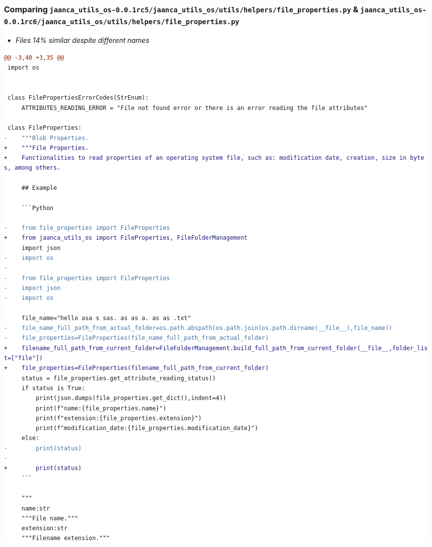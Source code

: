 ### Comparing `jaanca_utils_os-0.0.1rc5/jaanca_utils_os/utils/helpers/file_properties.py` & `jaanca_utils_os-0.0.1rc6/jaanca_utils_os/utils/helpers/file_properties.py`

 * *Files 14% similar despite different names*

```diff
@@ -3,40 +3,35 @@
 import os
 
 
 class FilePropertiesErrorCodes(StrEnum):
     ATTRIBUTES_READING_ERROR = "File not found error or there is an error reading the file attributes"
 
 class FileProperties:
-    """Blob Properties.
+    """File Properties.
+    Functionalities to read properties of an operating system file, such as: modification date, creation, size in bytes, among others.
     
     ## Example
 
     ```Python
 
-    from file_properties import FileProperties
+    from jaanca_utils_os import FileProperties, FileFolderManagement
     import json
-    import os
-
-    from file_properties import FileProperties
-    import json
-    import os
 
     file_name="hello asa s sas. as as a. as as .txt"
-    file_name_full_path_from_actual_folder=os.path.abspath(os.path.join(os.path.dirname(__file__),file_name))
-    file_properties=FileProperties(file_name_full_path_from_actual_folder)
+    filename_full_path_from_current_folder=FileFolderManagement.build_full_path_from_current_folder(__file__,folder_list=["file"])
+    file_properties=FileProperties(filename_full_path_from_current_folder)
     status = file_properties.get_attribute_reading_status()
     if status is True:
         print(json.dumps(file_properties.get_dict(),indent=4))
         print(f"name:{file_properties.name}")
         print(f"extension:{file_properties.extension}")
         print(f"modification_date:{file_properties.modification_date}")
     else:
-        print(status)    
-        
+        print(status)        
     ```
     
     """
     name:str
     """File name."""
     extension:str
     """Filename extension."""
```
